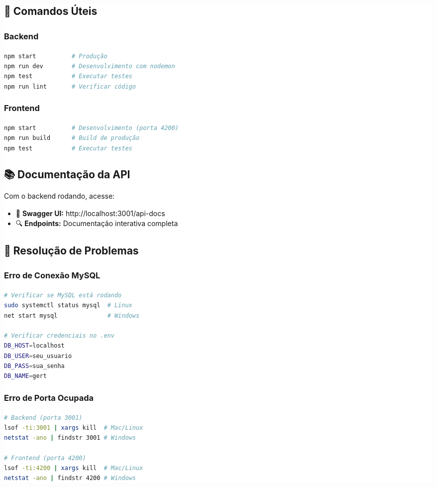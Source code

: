 ```
```

## 🔧 Comandos Úteis

### **Backend**
```bash
npm start          # Produção
npm run dev        # Desenvolvimento com nodemon
npm test           # Executar testes
npm run lint       # Verificar código
```

### **Frontend**
```bash
npm start          # Desenvolvimento (porta 4200)
npm run build      # Build de produção
npm test           # Executar testes
```

## 📚 Documentação da API

Com o backend rodando, acesse:
- 📖 **Swagger UI:** http://localhost:3001/api-docs
- 🔍 **Endpoints:** Documentação interativa completa

## 🐛 Resolução de Problemas

### **Erro de Conexão MySQL**
```bash
# Verificar se MySQL está rodando
sudo systemctl status mysql  # Linux
net start mysql              # Windows

# Verificar credenciais no .env
DB_HOST=localhost
DB_USER=seu_usuario
DB_PASS=sua_senha
DB_NAME=gert
```

### **Erro de Porta Ocupada**
```bash
# Backend (porta 3001)
lsof -ti:3001 | xargs kill  # Mac/Linux
netstat -ano | findstr 3001 # Windows

# Frontend (porta 4200)
lsof -ti:4200 | xargs kill  # Mac/Linux
netstat -ano | findstr 4200 # Windows
```
